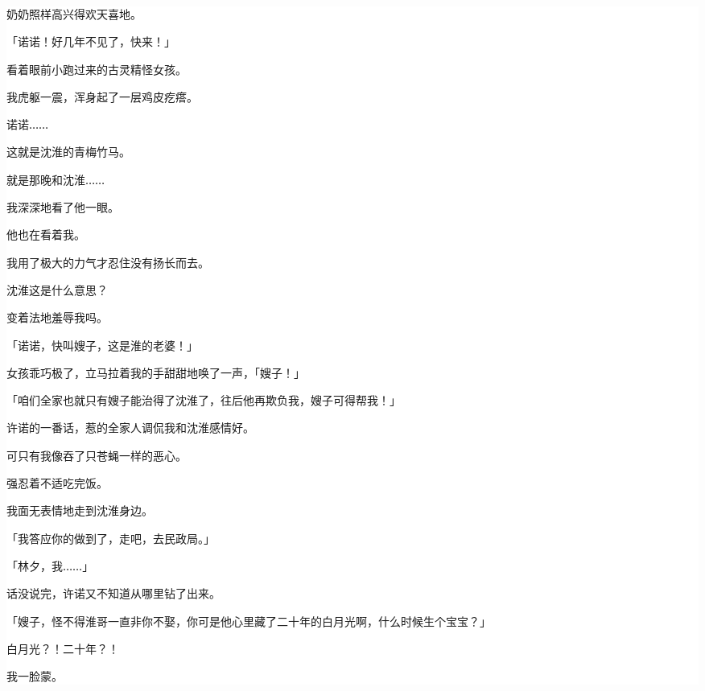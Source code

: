 奶奶照样高兴得欢天喜地。


「诺诺！好几年不见了，快来！」


看着眼前小跑过来的古灵精怪女孩。


我虎躯一震，浑身起了一层鸡皮疙瘩。


诺诺……


这就是沈淮的青梅竹马。


就是那晚和沈淮……


我深深地看了他一眼。


他也在看着我。


我用了极大的力气才忍住没有扬长而去。


沈淮这是什么意思？


变着法地羞辱我吗。


「诺诺，快叫嫂子，这是淮的老婆！」


女孩乖巧极了，立马拉着我的手甜甜地唤了一声，「嫂子！」


「咱们全家也就只有嫂子能治得了沈淮了，往后他再欺负我，嫂子可得帮我！」


许诺的一番话，惹的全家人调侃我和沈淮感情好。


可只有我像吞了只苍蝇一样的恶心。


强忍着不适吃完饭。


我面无表情地走到沈淮身边。


「我答应你的做到了，走吧，去民政局。」


「林夕，我……」


话没说完，许诺又不知道从哪里钻了出来。


「嫂子，怪不得淮哥一直非你不娶，你可是他心里藏了二十年的白月光啊，什么时候生个宝宝？」


白月光？！二十年？！


我一脸蒙。
